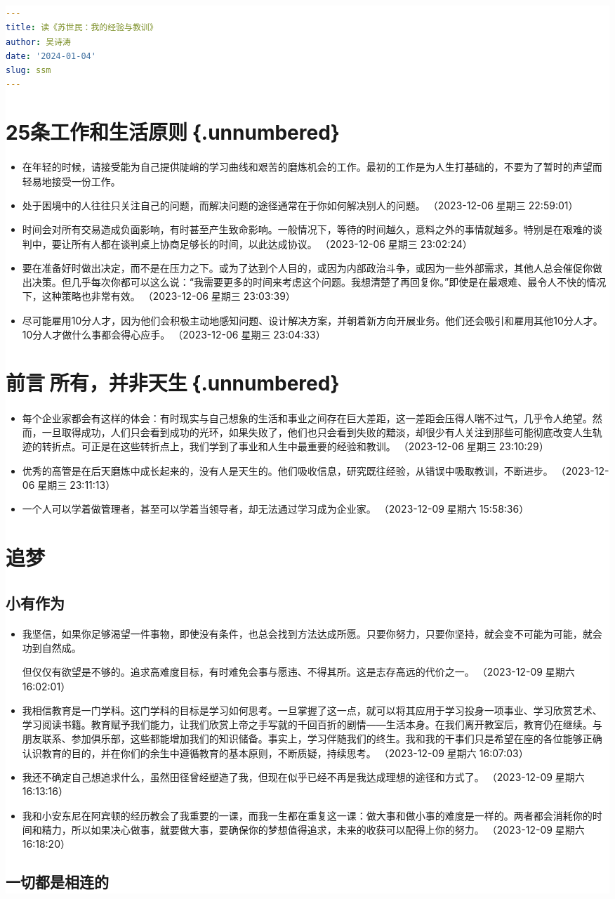 ```yaml
---
title: 读《苏世民：我的经验与教训》
author: 吴诗涛
date: '2024-01-04'
slug: ssm
---
```


# 25条工作和生活原则 {.unnumbered}

- 在年轻的时候，请接受能为自己提供陡峭的学习曲线和艰苦的磨炼机会的工作。最初的工作是为人生打基础的，不要为了暂时的声望而轻易地接受一份工作。

- 处于困境中的人往往只关注自己的问题，而解决问题的途径通常在于你如何解决别人的问题。 （2023-12-06 星期三 22:59:01）

- 时间会对所有交易造成负面影响，有时甚至产生致命影响。一般情况下，等待的时间越久，意料之外的事情就越多。特别是在艰难的谈判中，要让所有人都在谈判桌上协商足够长的时间，以此达成协议。 （2023-12-06 星期三 23:02:24）

- 要在准备好时做出决定，而不是在压力之下。或为了达到个人目的，或因为内部政治斗争，或因为一些外部需求，其他人总会催促你做出决策。但几乎每次你都可以这么说：“我需要更多的时间来考虑这个问题。我想清楚了再回复你。”即使是在最艰难、最令人不快的情况下，这种策略也非常有效。 （2023-12-06 星期三 23:03:39）

- 尽可能雇用10分人才，因为他们会积极主动地感知问题、设计解决方案，并朝着新方向开展业务。他们还会吸引和雇用其他10分人才。10分人才做什么事都会得心应手。 （2023-12-06 星期三 23:04:33）

# 前言 所有，并非天生 {.unnumbered}

- 每个企业家都会有这样的体会：有时现实与自己想象的生活和事业之间存在巨大差距，这一差距会压得人喘不过气，几乎令人绝望。然而，一旦取得成功，人们只会看到成功的光环，如果失败了，他们也只会看到失败的黯淡，却很少有人关注到那些可能彻底改变人生轨迹的转折点。可正是在这些转折点上，我们学到了事业和人生中最重要的经验和教训。 （2023-12-06 星期三 23:10:29）

- 优秀的高管是在后天磨炼中成长起来的，没有人是天生的。他们吸收信息，研究既往经验，从错误中吸取教训，不断进步。 （2023-12-06 星期三 23:11:13）

- 一个人可以学着做管理者，甚至可以学着当领导者，却无法通过学习成为企业家。 （2023-12-09 星期六 15:58:36）

# 追梦

## 小有作为

- 我坚信，如果你足够渴望一件事物，即使没有条件，也总会找到方法达成所愿。只要你努力，只要你坚持，就会变不可能为可能，就会功到自然成。
  
  但仅仅有欲望是不够的。追求高难度目标，有时难免会事与愿违、不得其所。这是志存高远的代价之一。 （2023-12-09 星期六 16:02:01）

- 我相信教育是一门学科。这门学科的目标是学习如何思考。一旦掌握了这一点，就可以将其应用于学习投身一项事业、学习欣赏艺术、学习阅读书籍。教育赋予我们能力，让我们欣赏上帝之手写就的千回百折的剧情——生活本身。在我们离开教室后，教育仍在继续。与朋友联系、参加俱乐部，这些都能增加我们的知识储备。事实上，学习伴随我们的终生。我和我的干事们只是希望在座的各位能够正确认识教育的目的，并在你们的余生中遵循教育的基本原则，不断质疑，持续思考。 （2023-12-09 星期六 16:07:03）

- 我还不确定自己想追求什么，虽然田径曾经塑造了我，但现在似乎已经不再是我达成理想的途径和方式了。 （2023-12-09 星期六 16:13:16）

- 我和小安东尼在阿宾顿的经历教会了我重要的一课，而我一生都在重复这一课：做大事和做小事的难度是一样的。两者都会消耗你的时间和精力，所以如果决心做事，就要做大事，要确保你的梦想值得追求，未来的收获可以配得上你的努力。 （2023-12-09 星期六 16:18:20）

## 一切都是相连的
